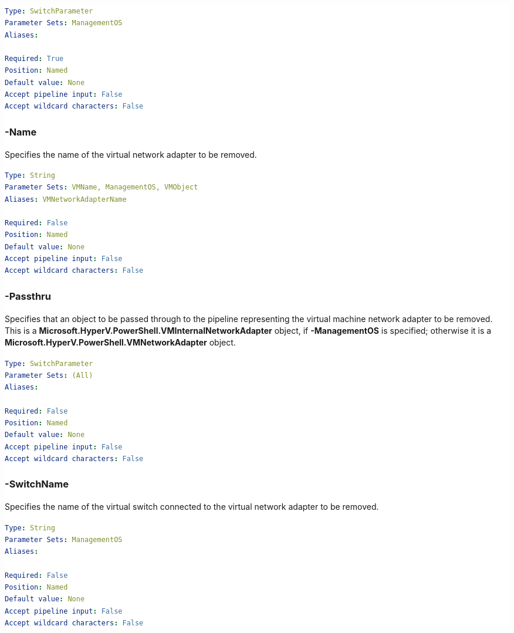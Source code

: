 ```yaml
Type: SwitchParameter
Parameter Sets: ManagementOS
Aliases: 

Required: True
Position: Named
Default value: None
Accept pipeline input: False
Accept wildcard characters: False
```

### -Name
Specifies the name of the virtual network adapter to be removed.

```yaml
Type: String
Parameter Sets: VMName, ManagementOS, VMObject
Aliases: VMNetworkAdapterName

Required: False
Position: Named
Default value: None
Accept pipeline input: False
Accept wildcard characters: False
```

### -Passthru
Specifies that an object to be passed through to the pipeline representing the virtual machine network adapter to be removed.
This is a **Microsoft.HyperV.PowerShell.VMInternalNetworkAdapter** object, if **-ManagementOS** is specified; otherwise it is a **Microsoft.HyperV.PowerShell.VMNetworkAdapter** object.

```yaml
Type: SwitchParameter
Parameter Sets: (All)
Aliases: 

Required: False
Position: Named
Default value: None
Accept pipeline input: False
Accept wildcard characters: False
```

### -SwitchName
Specifies the name of the virtual switch connected to the virtual network adapter to be removed.

```yaml
Type: String
Parameter Sets: ManagementOS
Aliases: 

Required: False
Position: Named
Default value: None
Accept pipeline input: False
Accept wildcard characters: False
```
